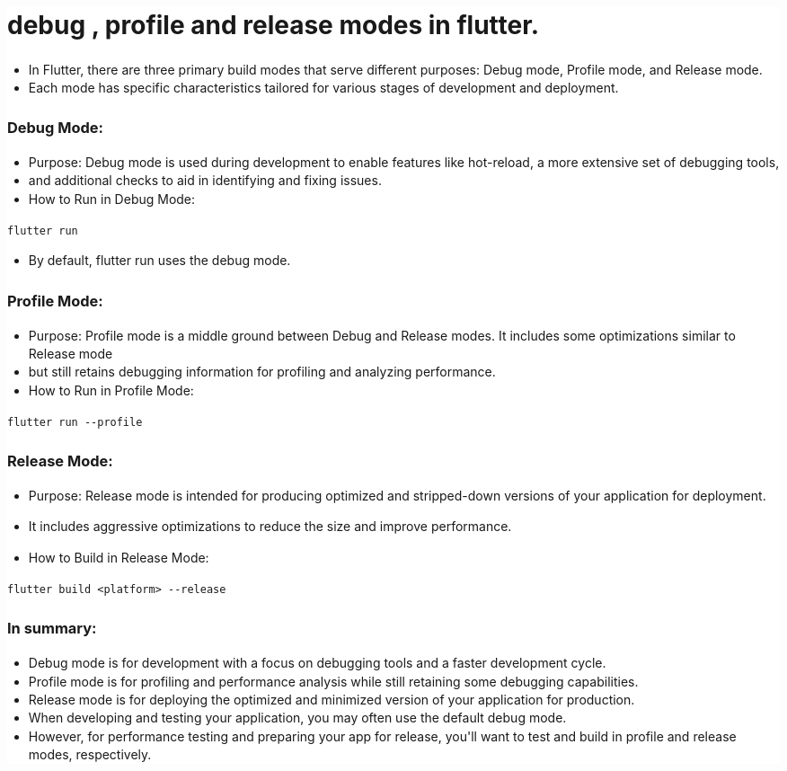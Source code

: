 # debug , profile and release modes in flutter.
- In Flutter, there are three primary build modes that serve different purposes: Debug mode, Profile mode, and Release mode. 
- Each mode has specific characteristics tailored for various stages of development and deployment.

### Debug Mode:

- Purpose: Debug mode is used during development to enable features like hot-reload, a more extensive set of debugging tools, 
- and additional checks to aid in identifying and fixing issues.
- How to Run in Debug Mode:
```
flutter run
```
- By default, flutter run uses the debug mode.

### Profile Mode:

- Purpose: Profile mode is a middle ground between Debug and Release modes. It includes some optimizations similar to Release mode 
- but still retains debugging information for profiling and analyzing performance.
- How to Run in Profile Mode:
```
flutter run --profile
```
### Release Mode:

- Purpose: Release mode is intended for producing optimized and stripped-down versions of your application for deployment. 
- It includes aggressive optimizations to reduce the size and improve performance.

- How to Build in Release Mode:
```
flutter build <platform> --release
```
### In summary:

- Debug mode is for development with a focus on debugging tools and a faster development cycle.
- Profile mode is for profiling and performance analysis while still retaining some debugging capabilities.
- Release mode is for deploying the optimized and minimized version of your application for production.
- When developing and testing your application, you may often use the default debug mode. 
- However, for performance testing and preparing your app for release, you'll want to test and build in profile and release modes, respectively.
